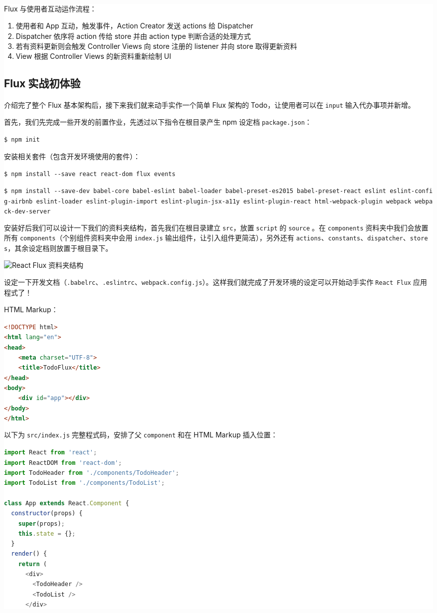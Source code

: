 Flux 与使用者互动运作流程：

1. 使用者和 App 互动，触发事件，Action Creator 发送 actions 给 Dispatcher
2. Dispatcher 依序将 action 传给 store 并由 action type 判断合适的处理方式
3. 若有资料更新则会触发 Controller Views 向 store 注册的 listener 并向 store 取得更新资料
4. View 根据 Controller Views 的新资料重新绘制 UI

## Flux 实战初体验
介绍完了整个 Flux 基本架构后，接下来我们就来动手实作一个简单 Flux 架构的 Todo，让使用者可以在 `input` 输入代办事项并新增。

首先，我们先完成一些开发的前置作业，先透过以下指令在根目录产生 npm 设定档 `package.json`：

```
$ npm init
```

安装相关套件（包含开发环境使用的套件）：

```
$ npm install --save react react-dom flux events
```

```
$ npm install --save-dev babel-core babel-eslint babel-loader babel-preset-es2015 babel-preset-react eslint eslint-config-airbnb eslint-loader eslint-plugin-import eslint-plugin-jsx-a11y eslint-plugin-react html-webpack-plugin webpack webpack-dev-server
```

安装好后我们可以设计一下我们的资料夹结构，首先我们在根目录建立 `src`，放置 `script` 的 `source` 。在 `components` 资料夹中我们会放置所有 `components`（个别组件资料夹中会用 `index.js` 输出组件，让引入组件更简洁），另外还有 `actions`、`constants`、`dispatcher`、`stores`，其余设定档则放置于根目录下。

![React Flux 资料夹结构](https://github.com/carlleton/reactjs101/raw/zh-CN/Ch07/images/folder.png "React Flux 资料夹结构")

设定一下开发文档（`.babelrc`、`.eslintrc`、`webpack.config.js`）。这样我们就完成了开发环境的设定可以开始动手实作 `React Flux` 应用程式了！

HTML Markup：

```html
<!DOCTYPE html>
<html lang="en">
<head>
    <meta charset="UTF-8">
    <title>TodoFlux</title>
</head>
<body>
    <div id="app"></div>
</body>
</html>
```

以下为 `src/index.js` 完整程式码，安排了父 `component` 和在 HTML Markup 插入位置：

```javascript
import React from 'react';
import ReactDOM from 'react-dom';
import TodoHeader from './components/TodoHeader';
import TodoList from './components/TodoList';

class App extends React.Component {
  constructor(props) {
    super(props);
    this.state = {};
  }
  render() {
    return (
      <div>
        <TodoHeader />
        <TodoList />
      </div>
```